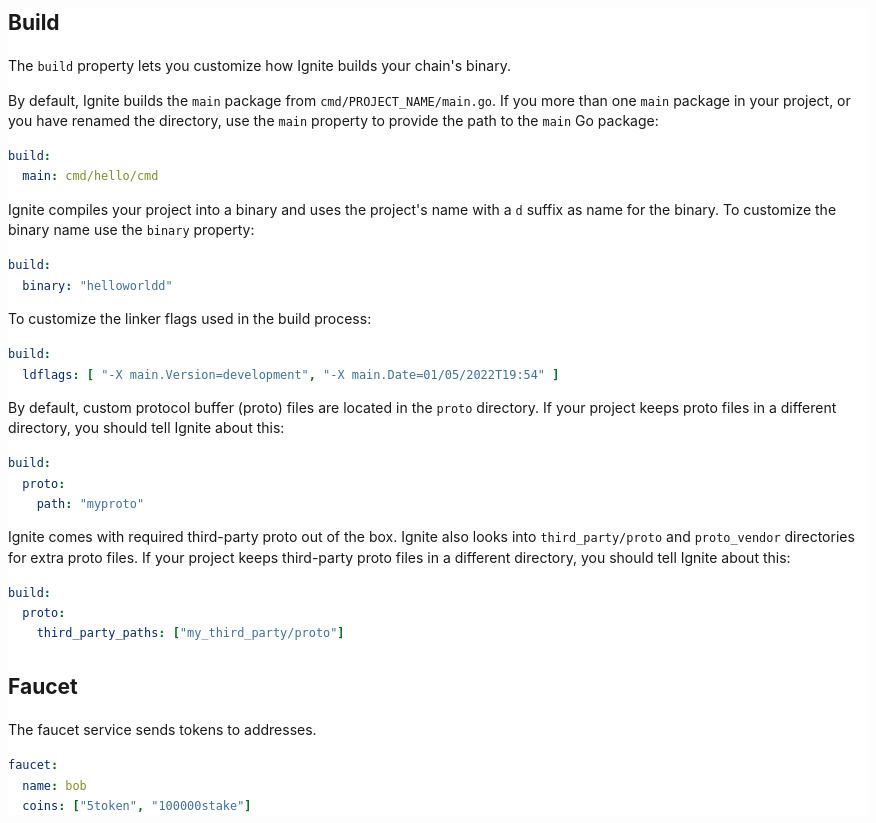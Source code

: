 ## Build

The `build` property lets you customize how Ignite builds your chain's binary.

By default, Ignite builds the `main` package from `cmd/PROJECT_NAME/main.go`. If
you more than one `main` package in your project, or you have renamed the
directory, use the `main` property to provide the path to the `main` Go package:

```yml
build:
  main: cmd/hello/cmd
```

Ignite compiles your project into a binary and uses the project's name with a
`d` suffix as name for the binary. To customize the binary name use the `binary`
property:

```yml
build:
  binary: "helloworldd"
```

To customize the linker flags used in the build process:

```yml
build:
  ldflags: [ "-X main.Version=development", "-X main.Date=01/05/2022T19:54" ]
```

By default, custom protocol buffer (proto) files are located in the `proto`
directory. If your project keeps proto files in a different directory, you
should tell Ignite about this:

```yml
build:
  proto:
    path: "myproto"
```

Ignite comes with required third-party proto out of the box. Ignite also looks
into `third_party/proto` and `proto_vendor` directories for extra proto files.
If your project keeps third-party proto files in a different directory, you
should tell Ignite about this:

```yml
build:
  proto:
    third_party_paths: ["my_third_party/proto"]
```

## Faucet

The faucet service sends tokens to addresses.

```yml
faucet:
  name: bob
  coins: ["5token", "100000stake"]
```
